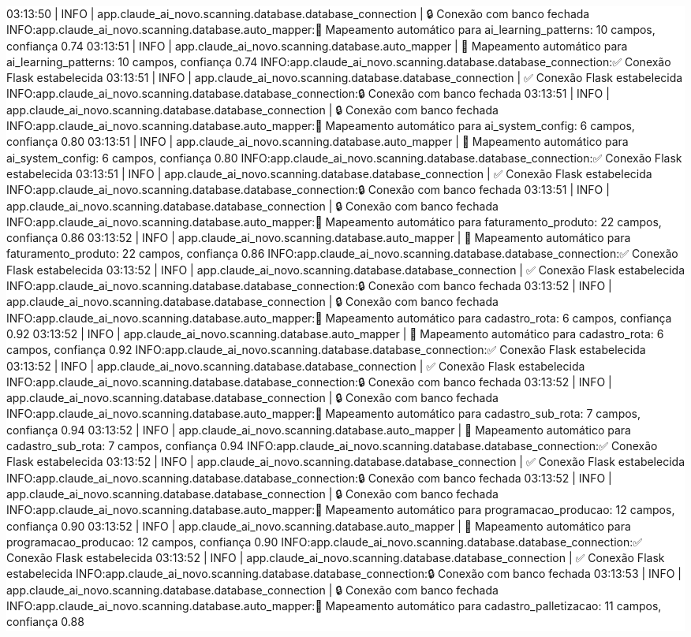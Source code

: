 03:13:50 | INFO     | app.claude_ai_novo.scanning.database.database_connection | 🔒 Conexão com banco fechada
INFO:app.claude_ai_novo.scanning.database.auto_mapper:🎯 Mapeamento automático para ai_learning_patterns: 10 campos, confiança 0.74
03:13:51 | INFO     | app.claude_ai_novo.scanning.database.auto_mapper | 🎯 Mapeamento automático para ai_learning_patterns: 10 campos, confiança 0.74
INFO:app.claude_ai_novo.scanning.database.database_connection:✅ Conexão Flask estabelecida
03:13:51 | INFO     | app.claude_ai_novo.scanning.database.database_connection | ✅ Conexão Flask estabelecida
INFO:app.claude_ai_novo.scanning.database.database_connection:🔒 Conexão com banco fechada
03:13:51 | INFO     | app.claude_ai_novo.scanning.database.database_connection | 🔒 Conexão com banco fechada
INFO:app.claude_ai_novo.scanning.database.auto_mapper:🎯 Mapeamento automático para ai_system_config: 6 campos, confiança 0.80
03:13:51 | INFO     | app.claude_ai_novo.scanning.database.auto_mapper | 🎯 Mapeamento automático para ai_system_config: 6 campos, confiança 0.80
INFO:app.claude_ai_novo.scanning.database.database_connection:✅ Conexão Flask estabelecida
03:13:51 | INFO     | app.claude_ai_novo.scanning.database.database_connection | ✅ Conexão Flask estabelecida
INFO:app.claude_ai_novo.scanning.database.database_connection:🔒 Conexão com banco fechada
03:13:51 | INFO     | app.claude_ai_novo.scanning.database.database_connection | 🔒 Conexão com banco fechada
INFO:app.claude_ai_novo.scanning.database.auto_mapper:🎯 Mapeamento automático para faturamento_produto: 22 campos, confiança 0.86
03:13:52 | INFO     | app.claude_ai_novo.scanning.database.auto_mapper | 🎯 Mapeamento automático para faturamento_produto: 22 campos, confiança 0.86
INFO:app.claude_ai_novo.scanning.database.database_connection:✅ Conexão Flask estabelecida
03:13:52 | INFO     | app.claude_ai_novo.scanning.database.database_connection | ✅ Conexão Flask estabelecida
INFO:app.claude_ai_novo.scanning.database.database_connection:🔒 Conexão com banco fechada
03:13:52 | INFO     | app.claude_ai_novo.scanning.database.database_connection | 🔒 Conexão com banco fechada
INFO:app.claude_ai_novo.scanning.database.auto_mapper:🎯 Mapeamento automático para cadastro_rota: 6 campos, confiança 0.92
03:13:52 | INFO     | app.claude_ai_novo.scanning.database.auto_mapper | 🎯 Mapeamento automático para cadastro_rota: 6 campos, confiança 0.92
INFO:app.claude_ai_novo.scanning.database.database_connection:✅ Conexão Flask estabelecida
03:13:52 | INFO     | app.claude_ai_novo.scanning.database.database_connection | ✅ Conexão Flask estabelecida
INFO:app.claude_ai_novo.scanning.database.database_connection:🔒 Conexão com banco fechada
03:13:52 | INFO     | app.claude_ai_novo.scanning.database.database_connection | 🔒 Conexão com banco fechada
INFO:app.claude_ai_novo.scanning.database.auto_mapper:🎯 Mapeamento automático para cadastro_sub_rota: 7 campos, confiança 0.94
03:13:52 | INFO     | app.claude_ai_novo.scanning.database.auto_mapper | 🎯 Mapeamento automático para cadastro_sub_rota: 7 campos, confiança 0.94
INFO:app.claude_ai_novo.scanning.database.database_connection:✅ Conexão Flask estabelecida
03:13:52 | INFO     | app.claude_ai_novo.scanning.database.database_connection | ✅ Conexão Flask estabelecida
INFO:app.claude_ai_novo.scanning.database.database_connection:🔒 Conexão com banco fechada
03:13:52 | INFO     | app.claude_ai_novo.scanning.database.database_connection | 🔒 Conexão com banco fechada
INFO:app.claude_ai_novo.scanning.database.auto_mapper:🎯 Mapeamento automático para programacao_producao: 12 campos, confiança 0.90
03:13:52 | INFO     | app.claude_ai_novo.scanning.database.auto_mapper | 🎯 Mapeamento automático para programacao_producao: 12 campos, confiança 0.90
INFO:app.claude_ai_novo.scanning.database.database_connection:✅ Conexão Flask estabelecida
03:13:52 | INFO     | app.claude_ai_novo.scanning.database.database_connection | ✅ Conexão Flask estabelecida
INFO:app.claude_ai_novo.scanning.database.database_connection:🔒 Conexão com banco fechada
03:13:53 | INFO     | app.claude_ai_novo.scanning.database.database_connection | 🔒 Conexão com banco fechada
INFO:app.claude_ai_novo.scanning.database.auto_mapper:🎯 Mapeamento automático para cadastro_palletizacao: 11 campos, confiança 0.88